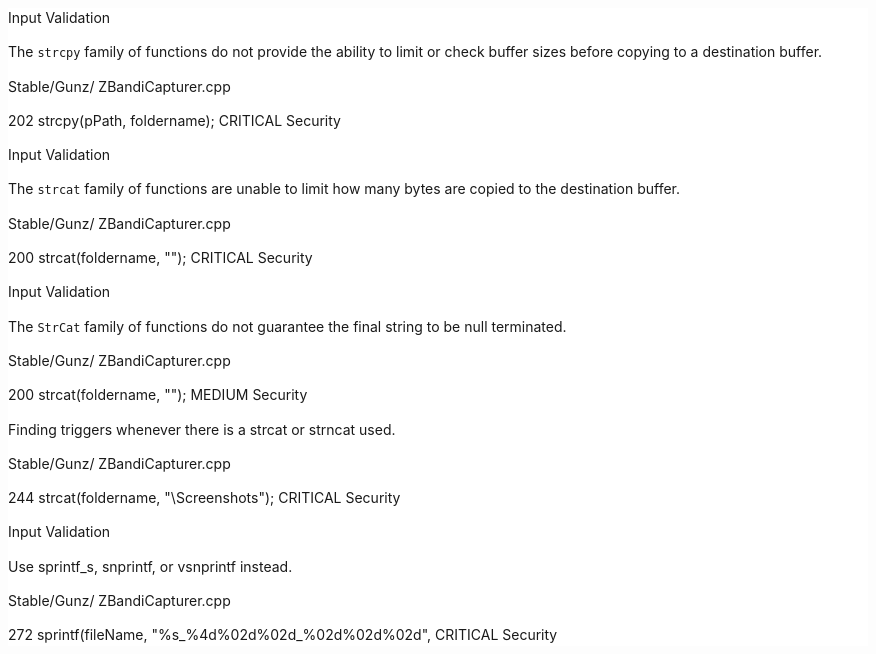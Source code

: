 Input Validation


The `strcpy` family of functions do not provide the ability to limit or check buffer sizes before copying to a destination buffer.

Stable/Gunz/
ZBandiCapturer.cpp

202
	strcpy(pPath, foldername);
CRITICAL
Security

Input Validation


The `strcat` family of functions are unable to limit how many bytes are copied to the destination buffer.

Stable/Gunz/
ZBandiCapturer.cpp

200
		strcat(foldername, "");
CRITICAL
Security

Input Validation


The `StrCat` family of functions do not guarantee the final string to be null terminated.

Stable/Gunz/
ZBandiCapturer.cpp

200
		strcat(foldername, "");
MEDIUM
Security


Finding triggers whenever there is a strcat or strncat used.

Stable/Gunz/
ZBandiCapturer.cpp

244
		strcat(foldername, "\\Screenshots");
CRITICAL
Security

Input Validation


Use sprintf_s, snprintf, or vsnprintf instead.

Stable/Gunz/
ZBandiCapturer.cpp

272
	sprintf(fileName, "%s_%4d%02d%02d_%02d%02d%02d",
CRITICAL
Security
